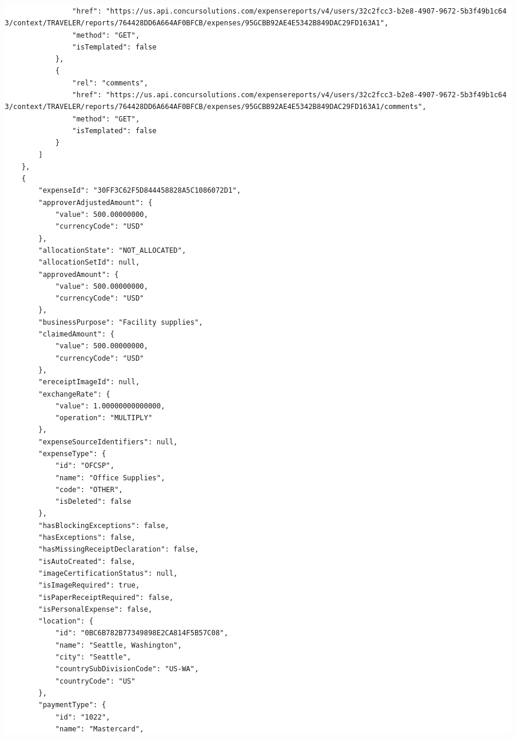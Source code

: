 ```shell
                "href": "https://us.api.concursolutions.com/expensereports/v4/users/32c2fcc3-b2e8-4907-9672-5b3f49b1c643/context/TRAVELER/reports/764428DD6A664AF0BFCB/expenses/95GCBB92AE4E5342B849DAC29FD163A1",
                "method": "GET",
                "isTemplated": false
            },
            {
                "rel": "comments",
                "href": "https://us.api.concursolutions.com/expensereports/v4/users/32c2fcc3-b2e8-4907-9672-5b3f49b1c643/context/TRAVELER/reports/764428DD6A664AF0BFCB/expenses/95GCBB92AE4E5342B849DAC29FD163A1/comments",
                "method": "GET",
                "isTemplated": false
            }
        ]
    },
    {
        "expenseId": "30FF3C62F5D844458828A5C1086072D1",
        "approverAdjustedAmount": {
            "value": 500.00000000,
            "currencyCode": "USD"
        },
        "allocationState": "NOT_ALLOCATED",
        "allocationSetId": null,
        "approvedAmount": {
            "value": 500.00000000,
            "currencyCode": "USD"
        },
        "businessPurpose": "Facility supplies",
        "claimedAmount": {
            "value": 500.00000000,
            "currencyCode": "USD"
        },
        "ereceiptImageId": null,
        "exchangeRate": {
            "value": 1.00000000000000,
            "operation": "MULTIPLY"
        },
        "expenseSourceIdentifiers": null,
        "expenseType": {
            "id": "OFCSP",
            "name": "Office Supplies",
            "code": "OTHER",
            "isDeleted": false
        },
        "hasBlockingExceptions": false,
        "hasExceptions": false,
        "hasMissingReceiptDeclaration": false,
        "isAutoCreated": false,
        "imageCertificationStatus": null,
        "isImageRequired": true,
        "isPaperReceiptRequired": false,
        "isPersonalExpense": false,
        "location": {
            "id": "0BC6B782B77349898E2CA814F5B57C08",
            "name": "Seattle, Washington",
            "city": "Seattle",
            "countrySubDivisionCode": "US-WA",
            "countryCode": "US"
        },
        "paymentType": {
            "id": "1022",
            "name": "Mastercard",
```